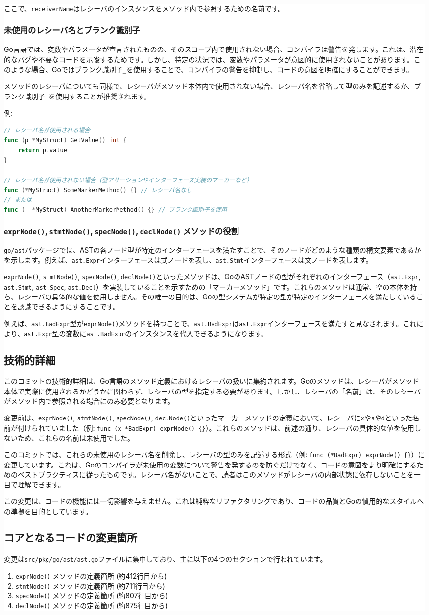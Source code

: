 ここで、`receiverName`はレシーバのインスタンスをメソッド内で参照するための名前です。

### 未使用のレシーバ名とブランク識別子

Go言語では、変数やパラメータが宣言されたものの、そのスコープ内で使用されない場合、コンパイラは警告を発します。これは、潜在的なバグや不要なコードを示唆するためです。しかし、特定の状況では、変数やパラメータが意図的に使用されないことがあります。このような場合、Goではブランク識別子`_`を使用することで、コンパイラの警告を抑制し、コードの意図を明確にすることができます。

メソッドのレシーバについても同様で、レシーバがメソッド本体内で使用されない場合、レシーバ名を省略して型のみを記述するか、ブランク識別子`_`を使用することが推奨されます。

例:
```go
// レシーバ名が使用される場合
func (p *MyStruct) GetValue() int {
    return p.value
}

// レシーバ名が使用されない場合（型アサーションやインターフェース実装のマーカーなど）
func (*MyStruct) SomeMarkerMethod() {} // レシーバ名なし
// または
func (_ *MyStruct) AnotherMarkerMethod() {} // ブランク識別子を使用
```

### `exprNode()`, `stmtNode()`, `specNode()`, `declNode()` メソッドの役割

`go/ast`パッケージでは、ASTの各ノード型が特定のインターフェースを満たすことで、そのノードがどのような種類の構文要素であるかを示します。例えば、`ast.Expr`インターフェースは式ノードを表し、`ast.Stmt`インターフェースは文ノードを表します。

`exprNode()`, `stmtNode()`, `specNode()`, `declNode()`といったメソッドは、GoのASTノードの型がそれぞれのインターフェース（`ast.Expr`, `ast.Stmt`, `ast.Spec`, `ast.Decl`）を実装していることを示すための「マーカーメソッド」です。これらのメソッドは通常、空の本体を持ち、レシーバの具体的な値を使用しません。その唯一の目的は、Goの型システムが特定の型が特定のインターフェースを満たしていることを認識できるようにすることです。

例えば、`ast.BadExpr`型が`exprNode()`メソッドを持つことで、`ast.BadExpr`は`ast.Expr`インターフェースを満たすと見なされます。これにより、`ast.Expr`型の変数に`ast.BadExpr`のインスタンスを代入できるようになります。

## 技術的詳細

このコミットの技術的詳細は、Go言語のメソッド定義におけるレシーバの扱いに集約されます。Goのメソッドは、レシーバがメソッド本体で実際に使用されるかどうかに関わらず、レシーバの型を指定する必要があります。しかし、レシーバの「名前」は、そのレシーバがメソッド内で参照される場合にのみ必要となります。

変更前は、`exprNode()`, `stmtNode()`, `specNode()`, `declNode()`といったマーカーメソッドの定義において、レシーバに`x`や`s`や`d`といった名前が付けられていました（例: `func (x *BadExpr) exprNode() {}`）。これらのメソッドは、前述の通り、レシーバの具体的な値を使用しないため、これらの名前は未使用でした。

このコミットでは、これらの未使用のレシーバ名を削除し、レシーバの型のみを記述する形式（例: `func (*BadExpr) exprNode() {}`）に変更しています。これは、Goのコンパイラが未使用の変数について警告を発するのを防ぐだけでなく、コードの意図をより明確にするためのベストプラクティスに従ったものです。レシーバ名がないことで、読者はこのメソッドがレシーバの内部状態に依存しないことを一目で理解できます。

この変更は、コードの機能には一切影響を与えません。これは純粋なリファクタリングであり、コードの品質とGoの慣用的なスタイルへの準拠を目的としています。

## コアとなるコードの変更箇所

変更は`src/pkg/go/ast/ast.go`ファイルに集中しており、主に以下の4つのセクションで行われています。

1.  `exprNode()` メソッドの定義箇所 (約412行目から)
2.  `stmtNode()` メソッドの定義箇所 (約711行目から)
3.  `specNode()` メソッドの定義箇所 (約807行目から)
4.  `declNode()` メソッドの定義箇所 (約875行目から)
